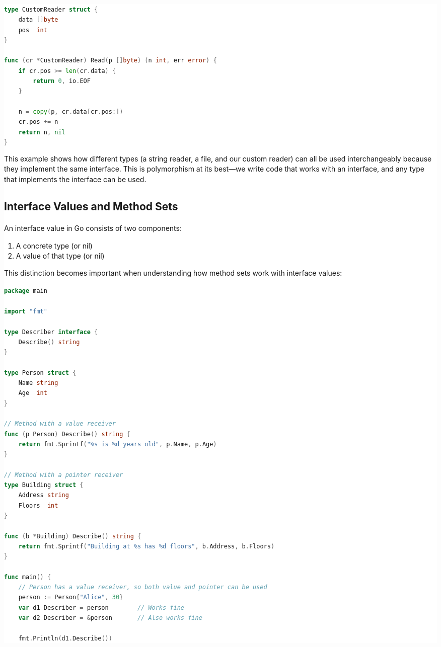 ```go
type CustomReader struct {
    data []byte
    pos  int
}

func (cr *CustomReader) Read(p []byte) (n int, err error) {
    if cr.pos >= len(cr.data) {
        return 0, io.EOF
    }
  
    n = copy(p, cr.data[cr.pos:])
    cr.pos += n
    return n, nil
}
```

This example shows how different types (a string reader, a file, and our custom reader) can all be used interchangeably because they implement the same interface. This is polymorphism at its best—we write code that works with an interface, and any type that implements the interface can be used.

## Interface Values and Method Sets

An interface value in Go consists of two components:

1. A concrete type (or nil)
2. A value of that type (or nil)

This distinction becomes important when understanding how method sets work with interface values:

```go
package main

import "fmt"

type Describer interface {
    Describe() string
}

type Person struct {
    Name string
    Age  int
}

// Method with a value receiver
func (p Person) Describe() string {
    return fmt.Sprintf("%s is %d years old", p.Name, p.Age)
}

// Method with a pointer receiver
type Building struct {
    Address string
    Floors  int
}

func (b *Building) Describe() string {
    return fmt.Sprintf("Building at %s has %d floors", b.Address, b.Floors)
}

func main() {
    // Person has a value receiver, so both value and pointer can be used
    person := Person{"Alice", 30}
    var d1 Describer = person        // Works fine
    var d2 Describer = &person       // Also works fine
  
    fmt.Println(d1.Describe())
```